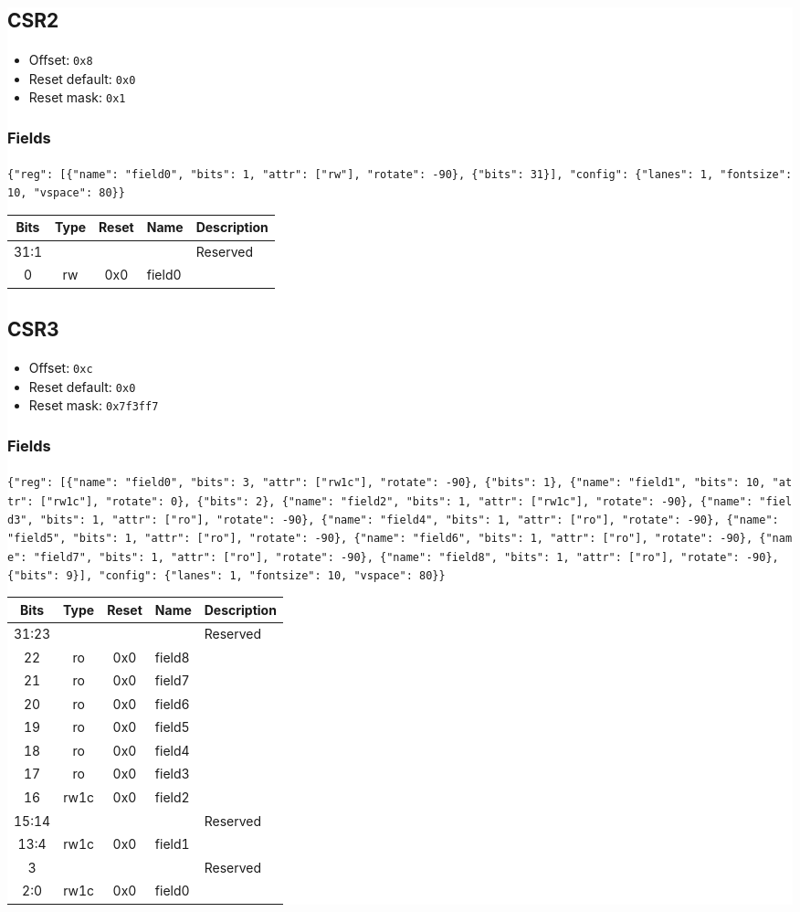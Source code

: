 ## CSR2

- Offset: `0x8`
- Reset default: `0x0`
- Reset mask: `0x1`

### Fields

```wavejson
{"reg": [{"name": "field0", "bits": 1, "attr": ["rw"], "rotate": -90}, {"bits": 31}], "config": {"lanes": 1, "fontsize": 10, "vspace": 80}}
```

|  Bits  |  Type  |  Reset  | Name   | Description   |
|:------:|:------:|:-------:|:-------|:--------------|
|  31:1  |        |         |        | Reserved      |
|   0    |   rw   |   0x0   | field0 |               |

## CSR3

- Offset: `0xc`
- Reset default: `0x0`
- Reset mask: `0x7f3ff7`

### Fields

```wavejson
{"reg": [{"name": "field0", "bits": 3, "attr": ["rw1c"], "rotate": -90}, {"bits": 1}, {"name": "field1", "bits": 10, "attr": ["rw1c"], "rotate": 0}, {"bits": 2}, {"name": "field2", "bits": 1, "attr": ["rw1c"], "rotate": -90}, {"name": "field3", "bits": 1, "attr": ["ro"], "rotate": -90}, {"name": "field4", "bits": 1, "attr": ["ro"], "rotate": -90}, {"name": "field5", "bits": 1, "attr": ["ro"], "rotate": -90}, {"name": "field6", "bits": 1, "attr": ["ro"], "rotate": -90}, {"name": "field7", "bits": 1, "attr": ["ro"], "rotate": -90}, {"name": "field8", "bits": 1, "attr": ["ro"], "rotate": -90}, {"bits": 9}], "config": {"lanes": 1, "fontsize": 10, "vspace": 80}}
```

|  Bits  |  Type  |  Reset  | Name   | Description   |
|:------:|:------:|:-------:|:-------|:--------------|
| 31:23  |        |         |        | Reserved      |
|   22   |   ro   |   0x0   | field8 |               |
|   21   |   ro   |   0x0   | field7 |               |
|   20   |   ro   |   0x0   | field6 |               |
|   19   |   ro   |   0x0   | field5 |               |
|   18   |   ro   |   0x0   | field4 |               |
|   17   |   ro   |   0x0   | field3 |               |
|   16   |  rw1c  |   0x0   | field2 |               |
| 15:14  |        |         |        | Reserved      |
|  13:4  |  rw1c  |   0x0   | field1 |               |
|   3    |        |         |        | Reserved      |
|  2:0   |  rw1c  |   0x0   | field0 |               |
